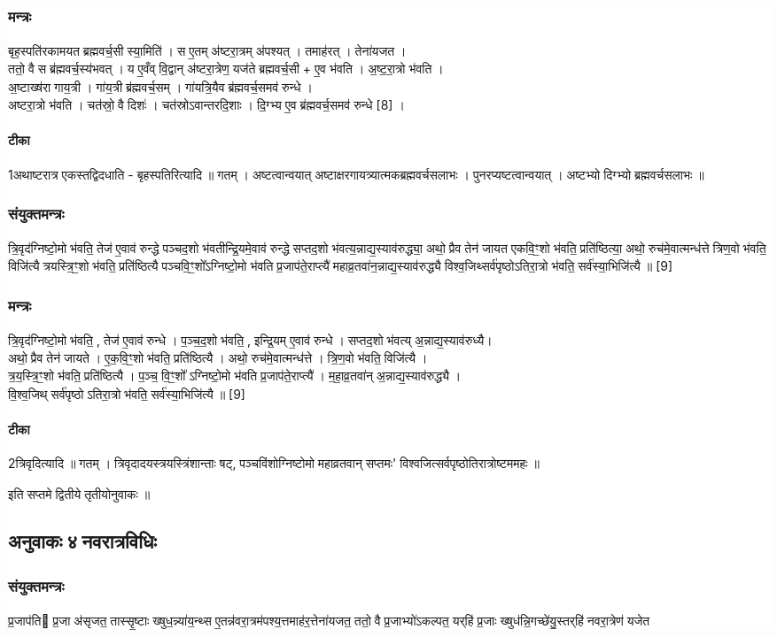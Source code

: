 
### मन्त्रः
बृह॒स्पति॑रकामयत ब्रह्मवर्च॒सी स्या॒मिति॑ ।
स ए॒तम् अ॑ष्टरा॒त्रम् अ॑पश्यत् ।
तमाह॑रत् । तेना॑यजत ।  
ततो॒ वै स ब्र॑ह्मवर्च॒स्य॑भवत् ।
य ए॒वँव् वि॒द्वान् अ॑ष्टरा॒त्रेण॒ यज॑ते ब्रह्मवर्च॒सी + ए॒व भ॑वति । अ॒ष्ट॒रा॒त्रो भ॑वति ।  
अ॒ष्टाख्ष॑रा गाय॒त्री ।
गा॑य॒त्री ब्र॑ह्मवर्च॒सम् ।
गा॑यत्रि॒यैव ब्र॑ह्मवर्च॒समव॑ रुन्धे ।  
अष्टरा॒त्रो भ॑वति ।
चत॑स्रो॒ वै दिशः॑ ।
चत॑स्रोऽवान्तरदि॒शाः ।
दि॒ग्भ्य ए॒व ब्र॑ह्मवर्च॒समव॑ रुन्धे [8] ।
#### टीका
1अथाष्टरात्र एकस्तद्विदधाति - बृहस्पतिरित्यादि ॥ गतम् । अष्टत्वान्वयात् अष्टाक्षरगायत्र्यात्मकब्रह्मवर्चसलाभः । पुनरप्यष्टत्वान्वयात् । अष्टभ्यो दिग्भ्यो ब्रह्मवर्चसलाभः ॥


### संयुक्तमन्त्रः
त्रि॒वृद॑ग्निष्टो॒मो भ॑वति॒ तेज॑ ए॒वाव॑ रुन्द्धे पञ्चद॒शो भ॑वतीन्द्रि॒यमे॒वाव॑ रुन्द्धे सप्तद॒शो भ॑वत्य॒न्नाद्य॒स्याव॑रुद्ध्या॒ अथो॒ प्रैव तेन॑ जायत एकवि॒ꣳ॒शो भ॑वति॒ प्रति॑ष्ठित्या॒ अथो॒ रुच॑मे॒वात्मन्ध॑त्ते त्रिण॒वो भ॑वति॒ विजि॑त्यै त्रयस्त्रि॒ꣳ॒शो भ॑वति॒ प्रति॑ष्ठित्यै पञ्चवि॒ꣳ॒शो᳚ऽग्निष्टो॒मो भ॑वति प्र॒जाप॑ते॒राप्त्यै॑ महाव्र॒तवा॑न॒न्नाद्य॒स्याव॑रुद्ध्यै विश्व॒जिथ्सर्व॑पृष्ठोऽतिरा॒त्रो भ॑वति॒ सर्व॑स्या॒भिजि॑त्यै ॥ [9]



### मन्त्रः
त्रि॒वृद॑ग्निष्टो॒मो भ॑वति॒ , तेज॑ ए॒वाव॑ रुन्धे ।
प॒ञ्च॒द॒शो भ॑वति॒ , इन्द्रि॒यम् ए॒वाव॑ रुन्धे ।
सप्तद॒शो भ॑वत्य् अ॒न्नाद्य॒स्याव॑रुध्यै।  
अथो॒ प्रैव तेन॑ जायते ।
ए॒क॒वि॒ꣳ॒शो भ॑वति॒ प्रति॑ष्ठित्यै ।
अथो॒ रुच॑मे॒वात्मन्ध॑त्ते ।
त्रि॒ण॒वो भ॑वति॒ विजि॑त्यै ।  
त्र॒य॒स्त्रि॒ꣳ॒शो भ॑वति॒ प्रति॑ष्ठित्यै ।
प॒ञ्च॒ वि॒ꣳ॒शो᳚ ऽग्निष्टो॒मो भ॑वति प्र॒जाप॑ते॒राप्त्यै॑ ।
म॒हा॒व्र॒तवा॑न् अ॒न्नाद्य॒स्याव॑रुद्ध्यै ।  
वि॒श्व॒जिथ् सर्व॑पृष्ठो ऽतिरा॒त्रो भ॑वति॒ सर्व॑स्या॒भिजि॑त्यै ॥ [9]  
#### टीका
2त्रिवृदित्यादि ॥ गतम् । त्रिवृदादयस्त्रयस्त्रिंशान्ताः षट्, पञ्चविंशोग्निष्टोमो महाव्रतवान् सप्तमः' विश्वजित्सर्वपृष्ठोतिरात्रोष्टममहः ॥

इति सप्तमे द्वितीये तृतीयोनुवाकः ॥  

## अनुवाकः ४ नवरात्रविधिः

### संयुक्तमन्त्रः
प्र॒जाप॑ति प्र॒जा अ॑सृजत॒ तास्सृ॒ष्टाः ख्षुध॒न्न्या॑य॒न्थ्स ए॒तन्न॑वरा॒त्रम॑पश्य॒त्तमाह॑र॒त्तेना॑यजत॒ ततो॒ वै प्र॒जाभ्यो॑ऽकल्पत॒ यर्‌हि॑ प्र॒जाः ख्षुध॑न्नि॒गच्छे॑यु॒स्तर्‌हि॑ नवरा॒त्रेण॑ यजेत
